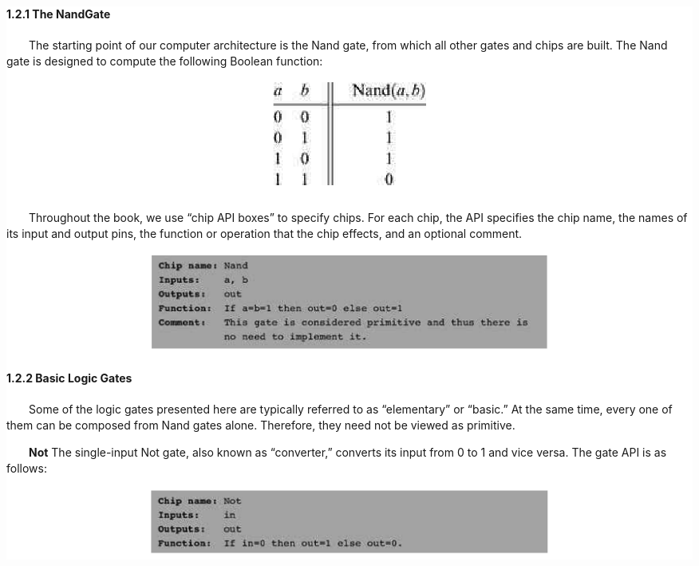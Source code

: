 
#### 1.2.1 The NandGate

&emsp;&emsp;The starting point of our computer architecture is the Nand gate, from which all other gates and chips are built. The Nand gate is designed to compute the following Boolean function:

<div align="center"><img width="200" src="../figure/01/1.701.png"/></div>

&emsp;&emsp;Throughout the book, we use “chip API boxes” to specify chips. For each chip, the API specifies the chip name, the names of its input and output pins, the function or operation that the chip effects, and an optional comment.

<div align="center"><img width="500" src="../figure/01/1.702.png"/></div>


#### 1.2.2 Basic Logic Gates

&emsp;&emsp;Some of the logic gates presented here are typically referred to as “elementary” or “basic.” At the same time, every one of them can be composed from Nand gates alone. Therefore, they need not be viewed as primitive.

&emsp;&emsp;**Not** The single-input Not gate, also known as “converter,” converts its input from 0 to 1 and vice versa. The gate API is as follows:

<div align="center"><img width="500" src="../figure/01/1.703.png"/></div>
